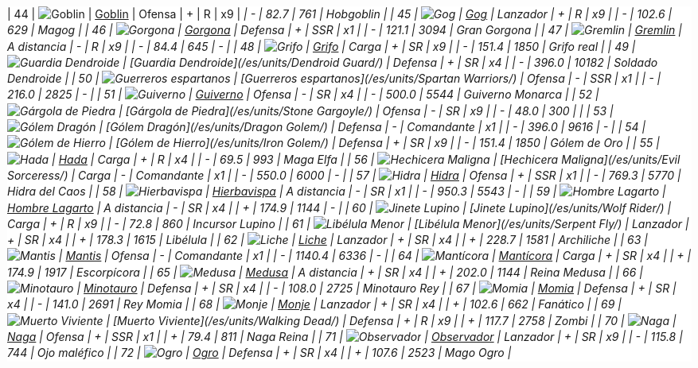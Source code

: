   | 44 | ![Goblin](/images/u/ti_shourenzhanshi.jpg) | [Goblin](/es/units/Goblin/) | Ofensa | + | R | x9 | <i class="fas fa-star"/> | - | 82.7 | 761 |  Hobgoblin  |
  | 45 | ![Gog](/images/u/ti_touhuoguai.jpg) | [Gog](/es/units/Gog/) | Lanzador | + | R | x9 | <i class="fas fa-star"/> | - | 102.6 | 629 |  Magog  |
  | 46 | ![Gorgona](/images/u/ti_manniu.jpg) | [Gorgona](/es/units/Gorgon/) | Defensa | + | SSR | x1 | <i class="fas fa-star"/><i class="fas fa-star"/><i class="fas fa-star"/> | - | 121.1 | 3094 |  Gran Gorgona  |
  | 47 | ![Gremlin](/images/u/ti_xiaoyaojing.jpg) | [Gremlin](/es/units/Gremlin/) | A distancia | - | R | x9 | <i class="fas fa-star"/> | - | 84.4 | 645 |   -   |
  | 48 | ![Grifo](/images/u/ti_shijiu.jpg) | [Grifo](/es/units/Griffin/) | Carga | + | SR | x9 | <i class="fas fa-star"/><i class="fas fa-star"/> | - | 151.4 | 1850 |  Grifo real  |
  | 49 | ![Guardia Dendroide](/images/u/ti_shuyao.jpg) | [Guardia Dendroide](/es/units/Dendroid Guard/) | Defensa | + | SR | x4 | <i class="fas fa-star"/><i class="fas fa-star"/> | - | 396.0 | 10182 |  Soldado Dendroide  |
  | 50 | ![Guerreros espartanos](/images/u/ti_sibada.jpg) | [Guerreros espartanos](/es/units/Spartan Warriors/) | Ofensa | - | SSR | x1 | <i class="fas fa-star"/><i class="fas fa-star"/><i class="fas fa-star"/> | - | 216.0 | 2825 |   -   |
  | 51 | ![Guiverno](/images/u/ti_feilong.jpg) | [Guiverno](/es/units/Wyvern/) | Ofensa | - | SR | x4 | <i class="fas fa-star"/><i class="fas fa-star"/><i class="fas fa-star"/> | - | 500.0 | 5544 |  Guiverno Monarca  |
  | 52 | ![Gárgola de Piedra](/images/u/ti_shixianggui.jpg) | [Gárgola de Piedra](/es/units/Stone Gargoyle/) | Ofensa | - | SR | x9 | <i class="fas fa-star"/><i class="fas fa-star"/> | - | 48.0 | 300 |    |
  | 53 | ![Gólem Dragón](/images/u/ti_kuileilong.jpg) | [Gólem Dragón](/es/units/Dragon Golem/) | Defensa | - | Comandante | x1 | <i class="fas fa-star"/><i class="fas fa-star"/><i class="fas fa-star"/> | - | 396.0 | 9616 |   -   |
  | 54 | ![Gólem de Hierro](/images/u/ti_tieren.jpg) | [Gólem de Hierro](/es/units/Iron Golem/) | Defensa | + | SR | x9 | <i class="fas fa-star"/><i class="fas fa-star"/> | - | 151.4 | 1850 |  Gólem de Oro  |
  | 55 | ![Hada](/images/u/ti_mofaxianling.jpg) | [Hada](/es/units/Sprite/) | Carga | + | R | x4 | <i class="fas fa-star"/> | - | 69.5 | 993 |  Maga Elfa  |
  | 56 | ![Hechicera Maligna](/images/u/ti_xiemonv.jpg) | [Hechicera Maligna](/es/units/Evil Sorceress/) | Carga | - | Comandante | x1 | <i class="fas fa-star"/><i class="fas fa-star"/><i class="fas fa-star"/> | - | 550.0 | 6000 |   -   |
  | 57 | ![Hidra](/images/u/ti_duotoulong.jpg) | [Hidra](/es/units/Hydra/) | Ofensa | + | SSR | x1 | <i class="fas fa-star"/><i class="fas fa-star"/><i class="fas fa-star"/> | - | 769.3 | 5770 |  Hidra del Caos  |
  | 58 | ![Hierbavispa](/images/u/ti_dufengcao.jpg) | [Hierbavispa](/es/units/Waspwort/) | A distancia | - | SR | x1 | <i class="fas fa-star"/><i class="fas fa-star"/><i class="fas fa-star"/> | - | 950.3 | 5543 |   -   |
  | 59 | ![Hombre Lagarto](/images/u/ti_xiyiren.jpg) | [Hombre Lagarto](/es/units/Lizardman/) | A distancia | - | SR | x4 | <i class="fas fa-star"/><i class="fas fa-star"/> | + | 174.9 | 1144 |   -   |
  | 60 | ![Jinete Lupino](/images/u/ti_langqibing.jpg) | [Jinete Lupino](/es/units/Wolf Rider/) | Carga | + | R | x9 | <i class="fas fa-star"/> | - | 72.8 | 860 |  Incursor Lupino  |
  | 61 | ![Libélula Menor](/images/u/ti_longying.jpg) | [Libélula Menor](/es/units/Serpent Fly/) | Lanzador | + | SR | x4 | <i class="fas fa-star"/><i class="fas fa-star"/> | + | 178.3 | 1615 |  Libélula  |
  | 62 | ![Liche](/images/u/ti_wuyao.jpg) | [Liche](/es/units/Lich/) | Lanzador | + | SR | x4 | <i class="fas fa-star"/><i class="fas fa-star"/><i class="fas fa-star"/> | + | 228.7 | 1581 |  Archiliche  |
  | 63 | ![Mantis](/images/u/ti_tanglang.jpg) | [Mantis](/es/units/Mantis/) | Ofensa | - | Comandante | x1 | <i class="fas fa-star"/><i class="fas fa-star"/><i class="fas fa-star"/> | - | 1140.4 | 6336 |   -   |
  | 64 | ![Mantícora](/images/u/ti_shixie.jpg) | [Mantícora](/es/units/Manticore/) | Carga | + | SR | x4 | <i class="fas fa-star"/><i class="fas fa-star"/><i class="fas fa-star"/> | + | 174.9 | 1917 |  Escorpícora  |
  | 65 | ![Medusa](/images/u/ti_meidusha.jpg) | [Medusa](/es/units/Medusa/) | A distancia | + | SR | x4 | <i class="fas fa-star"/><i class="fas fa-star"/><i class="fas fa-star"/> | + | 202.0 | 1144 |  Reina Medusa  |
  | 66 | ![Minotauro](/images/u/ti_niutouguai.jpg) | [Minotauro](/es/units/Minotaur/) | Defensa | + | SR | x4 | <i class="fas fa-star"/><i class="fas fa-star"/> | - | 108.0 | 2725 |  Minotauro Rey  |
  | 67 | ![Momia](/images/u/ti_munaiyi.jpg) | [Momia](/es/units/Mummy/) | Defensa | + | SR | x4 | <i class="fas fa-star"/><i class="fas fa-star"/><i class="fas fa-star"/> | - | 141.0 | 2691 |  Rey Momia  |
  | 68 | ![Monje](/images/u/ti_senglv.jpg) | [Monje](/es/units/Monk/) | Lanzador | + | SR | x4 | <i class="fas fa-star"/> | + | 102.6 | 662 |  Fanático  |
  | 69 | ![Muerto Viviente](/images/u/ti_jiangshi.jpg) | [Muerto Viviente](/es/units/Walking Dead/) | Defensa | + | R | x9 | <i class="fas fa-star"/> | + | 117.7 | 2758 |  Zombi  |
  | 70 | ![Naga](/images/u/ti_shenv.jpg) | [Naga](/es/units/Naga/) | Ofensa | + | SSR | x1 | <i class="fas fa-star"/><i class="fas fa-star"/><i class="fas fa-star"/> | + | 79.4 | 811 |  Naga Reina  |
  | 71 | ![Observador](/images/u/ti_xieyan.jpg) | [Observador](/es/units/Beholder/) | Lanzador | + | SR | x9 | <i class="fas fa-star"/><i class="fas fa-star"/><i class="fas fa-star"/> | - | 115.8 | 744 |  Ojo maléfico  |
  | 72 | ![Ogro](/images/u/ti_shirenmo.jpg) | [Ogro](/es/units/Ogre/) | Defensa | + | SR | x4 | <i class="fas fa-star"/><i class="fas fa-star"/> | + | 107.6 | 2523 |  Mago Ogro  |